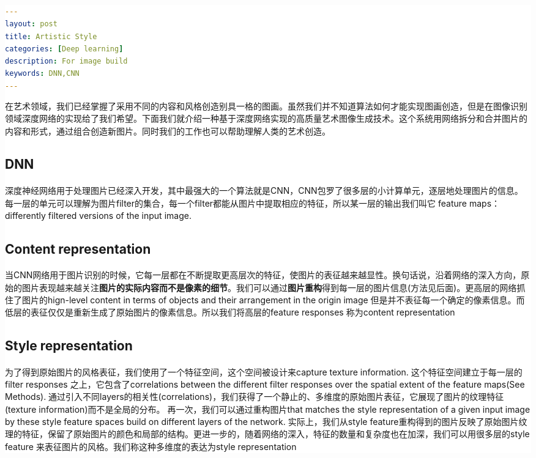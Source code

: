 ```yaml
---
layout: post
title: Artistic Style
categories: [Deep learning]
description: For image build
keywords: DNN,CNN
---
```


在艺术领域，我们已经掌握了采用不同的内容和风格创造别具一格的图画。虽然我们并不知道算法如何才能实现图画创造，但是在图像识别领域深度网络的实现给了我们希望。下面我们就介绍一种基于深度网络实现的高质量艺术图像生成技术。这个系统用网络拆分和合并图片的内容和形式，通过组合创造新图片。同时我们的工作也可以帮助理解人类的艺术创造。

## DNN
深度神经网络用于处理图片已经深入开发，其中最强大的一个算法就是CNN，CNN包罗了很多层的小计算单元，逐层地处理图片的信息。每一层的单元可以理解为图片filter的集合，每一个filter都能从图片中提取相应的特征，所以某一层的输出我们叫它 feature maps：differently filtered versions of the input image.

## Content representation
当CNN网络用于图片识别的时候，它每一层都在不断提取更高层次的特征，使图片的表征越来越显性。换句话说，沿着网络的深入方向，原始的图片表现越来越关注**图片的实际内容而不是像素的细节**。我们可以通过**图片重构**得到每一层的图片信息(方法见后面)。更高层的网络抓住了图片的hign-level content in terms of objects and their arrangement in the origin image 但是并不表征每一个确定的像素信息。而低层的表征仅仅是重新生成了原始图片的像素信息。所以我们将高层的feature responses 称为content representation

## Style representation
为了得到原始图片的风格表征，我们使用了一个特征空间，这个空间被设计来capture texture information. 这个特征空间建立于每一层的filter responses 之上，它包含了correlations between the different filter responses over the spatial extent of the feature maps(See Methods). 通过引入不同layers的相关性(correlations)，我们获得了一个静止的、多维度的原始图片表征，它展现了图片的纹理特征(texture information)而不是全局的分布。
再一次，我们可以通过重构图片that matches the style representation of a given input image by these style feature spaces build on different layers of the network. 实际上，我们从style feature重构得到的图片反映了原始图片纹理的特征，保留了原始图片的颜色和局部的结构。更进一步的，随着网络的深入，特征的数量和复杂度也在加深，我们可以用很多层的style feature 来表征图片的风格。我们称这种多维度的表达为style representation
<p align="center">